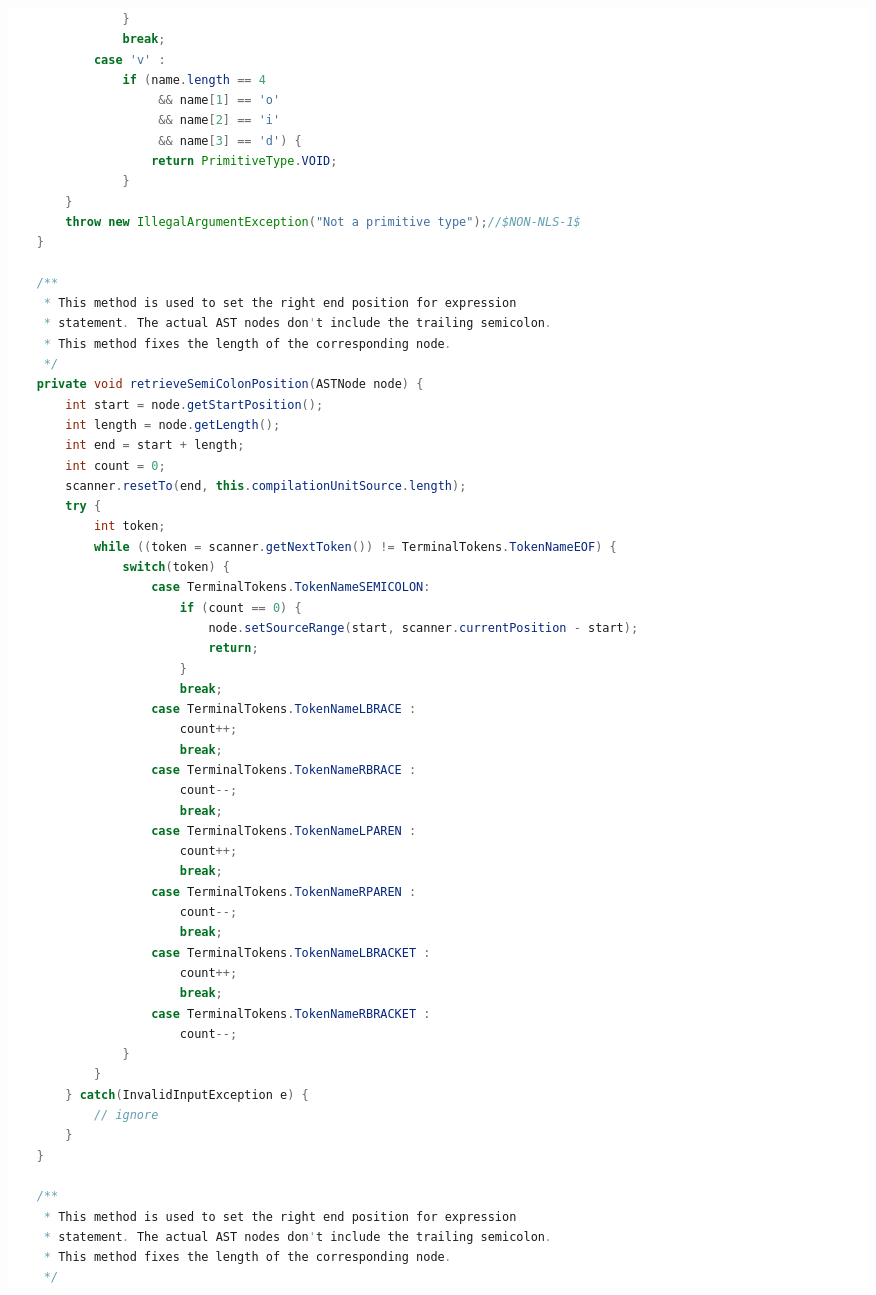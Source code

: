 ```java
				}
				break;
			case 'v' :
				if (name.length == 4
					 && name[1] == 'o'
					 && name[2] == 'i'
					 && name[3] == 'd') {
					return PrimitiveType.VOID;
				}
		}
		throw new IllegalArgumentException("Not a primitive type");//$NON-NLS-1$
	}
	
	/**
	 * This method is used to set the right end position for expression
	 * statement. The actual AST nodes don't include the trailing semicolon.
	 * This method fixes the length of the corresponding node.
	 */
	private void retrieveSemiColonPosition(ASTNode node) {
		int start = node.getStartPosition();
		int length = node.getLength();
		int end = start + length;
		int count = 0;
		scanner.resetTo(end, this.compilationUnitSource.length);
		try {
			int token;
			while ((token = scanner.getNextToken()) != TerminalTokens.TokenNameEOF) {
				switch(token) {
					case TerminalTokens.TokenNameSEMICOLON:
						if (count == 0) {
							node.setSourceRange(start, scanner.currentPosition - start);
							return;
						}
						break;
					case TerminalTokens.TokenNameLBRACE :
						count++;
						break;
					case TerminalTokens.TokenNameRBRACE :
						count--;
						break;
					case TerminalTokens.TokenNameLPAREN :
						count++;
						break;
					case TerminalTokens.TokenNameRPAREN :
						count--;
						break;
					case TerminalTokens.TokenNameLBRACKET :
						count++;
						break;
					case TerminalTokens.TokenNameRBRACKET :
						count--;
				}
			}
		} catch(InvalidInputException e) {
			// ignore
		}
	}

	/**
	 * This method is used to set the right end position for expression
	 * statement. The actual AST nodes don't include the trailing semicolon.
	 * This method fixes the length of the corresponding node.
	 */
```